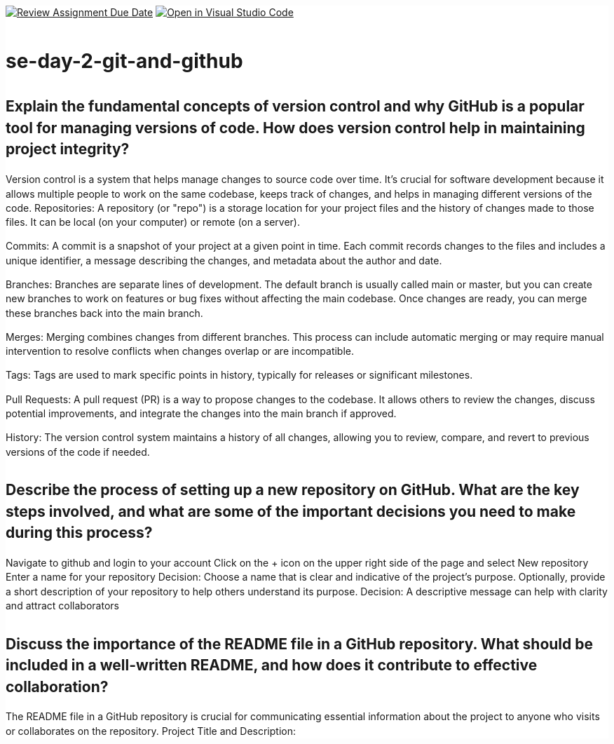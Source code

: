 [![Review Assignment Due Date](https://classroom.github.com/assets/deadline-readme-button-22041afd0340ce965d47ae6ef1cefeee28c7c493a6346c4f15d667ab976d596c.svg)](https://classroom.github.com/a/8wgCKhpZ)
[![Open in Visual Studio Code](https://classroom.github.com/assets/open-in-vscode-2e0aaae1b6195c2367325f4f02e2d04e9abb55f0b24a779b69b11b9e10269abc.svg)](https://classroom.github.com/online_ide?assignment_repo_id=15657770&assignment_repo_type=AssignmentRepo)
# se-day-2-git-and-github
## Explain the fundamental concepts of version control and why GitHub is a popular tool for managing versions of code. How does version control help in maintaining project integrity?
Version control is a system that helps manage changes to source code over time. It’s crucial for software development because it allows multiple people to work on the same codebase, keeps track of changes, and helps in managing different versions of the code.
Repositories: A repository (or "repo") is a storage location for your project files and the history of changes made to those files. It can be local (on your computer) or remote (on a server).

Commits: A commit is a snapshot of your project at a given point in time. Each commit records changes to the files and includes a unique identifier, a message describing the changes, and metadata about the author and date.

Branches: Branches are separate lines of development. The default branch is usually called main or master, but you can create new branches to work on features or bug fixes without affecting the main codebase. Once changes are ready, you can merge these branches back into the main branch.

Merges: Merging combines changes from different branches. This process can include automatic merging or may require manual intervention to resolve conflicts when changes overlap or are incompatible.

Tags: Tags are used to mark specific points in history, typically for releases or significant milestones.

Pull Requests: A pull request (PR) is a way to propose changes to the codebase. It allows others to review the changes, discuss potential improvements, and integrate the changes into the main branch if approved.

History: The version control system maintains a history of all changes, allowing you to review, compare, and revert to previous versions of the code if needed.

## Describe the process of setting up a new repository on GitHub. What are the key steps involved, and what are some of the important decisions you need to make during this process?
Navigate to github and login to your account
Click on the + icon on the upper right side of the page and select New repository
Enter a name for your repository
Decision: Choose a name that is clear and indicative of the project’s purpose.
Optionally, provide a short description of your repository to help others understand its purpose.
Decision: A descriptive message can help with clarity and attract collaborators

## Discuss the importance of the README file in a GitHub repository. What should be included in a well-written README, and how does it contribute to effective collaboration?
The README file in a GitHub repository is crucial for communicating essential information about the project to anyone who visits or collaborates on the repository.
Project Title and Description:
